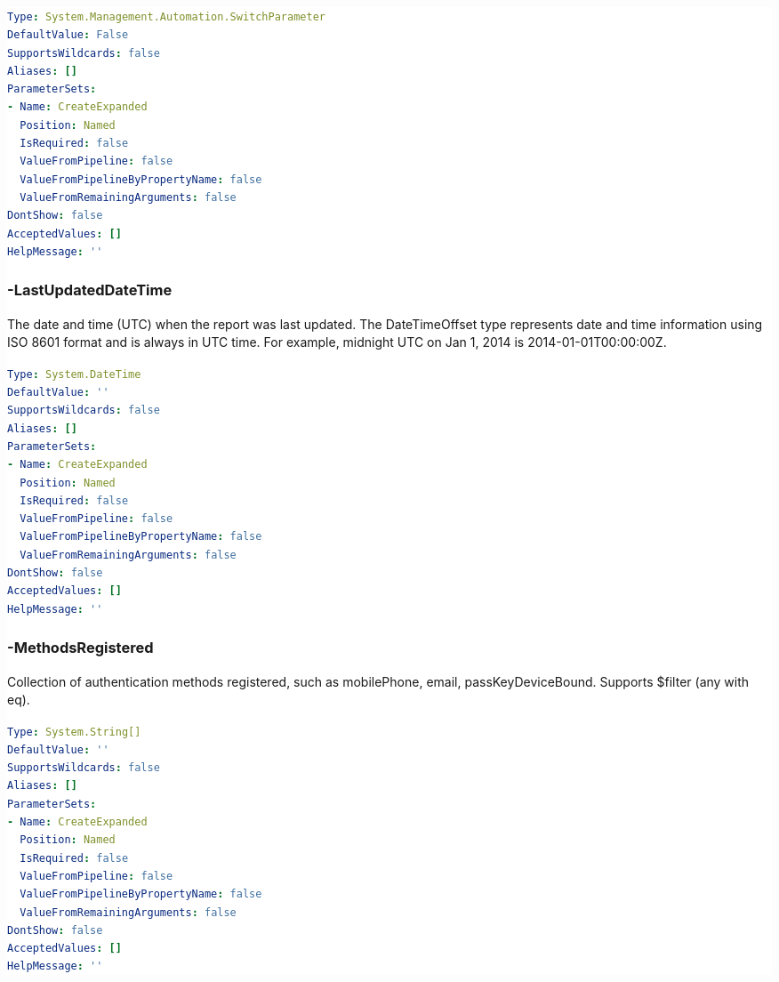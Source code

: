 ```yaml
Type: System.Management.Automation.SwitchParameter
DefaultValue: False
SupportsWildcards: false
Aliases: []
ParameterSets:
- Name: CreateExpanded
  Position: Named
  IsRequired: false
  ValueFromPipeline: false
  ValueFromPipelineByPropertyName: false
  ValueFromRemainingArguments: false
DontShow: false
AcceptedValues: []
HelpMessage: ''
```

### -LastUpdatedDateTime

The date and time (UTC) when the report was last updated.
The DateTimeOffset type represents date and time information using ISO 8601 format and is always in UTC time.
For example, midnight UTC on Jan 1, 2014 is 2014-01-01T00:00:00Z.

```yaml
Type: System.DateTime
DefaultValue: ''
SupportsWildcards: false
Aliases: []
ParameterSets:
- Name: CreateExpanded
  Position: Named
  IsRequired: false
  ValueFromPipeline: false
  ValueFromPipelineByPropertyName: false
  ValueFromRemainingArguments: false
DontShow: false
AcceptedValues: []
HelpMessage: ''
```

### -MethodsRegistered

Collection of authentication methods registered, such as mobilePhone, email, passKeyDeviceBound.
Supports $filter (any with eq).

```yaml
Type: System.String[]
DefaultValue: ''
SupportsWildcards: false
Aliases: []
ParameterSets:
- Name: CreateExpanded
  Position: Named
  IsRequired: false
  ValueFromPipeline: false
  ValueFromPipelineByPropertyName: false
  ValueFromRemainingArguments: false
DontShow: false
AcceptedValues: []
HelpMessage: ''
```
